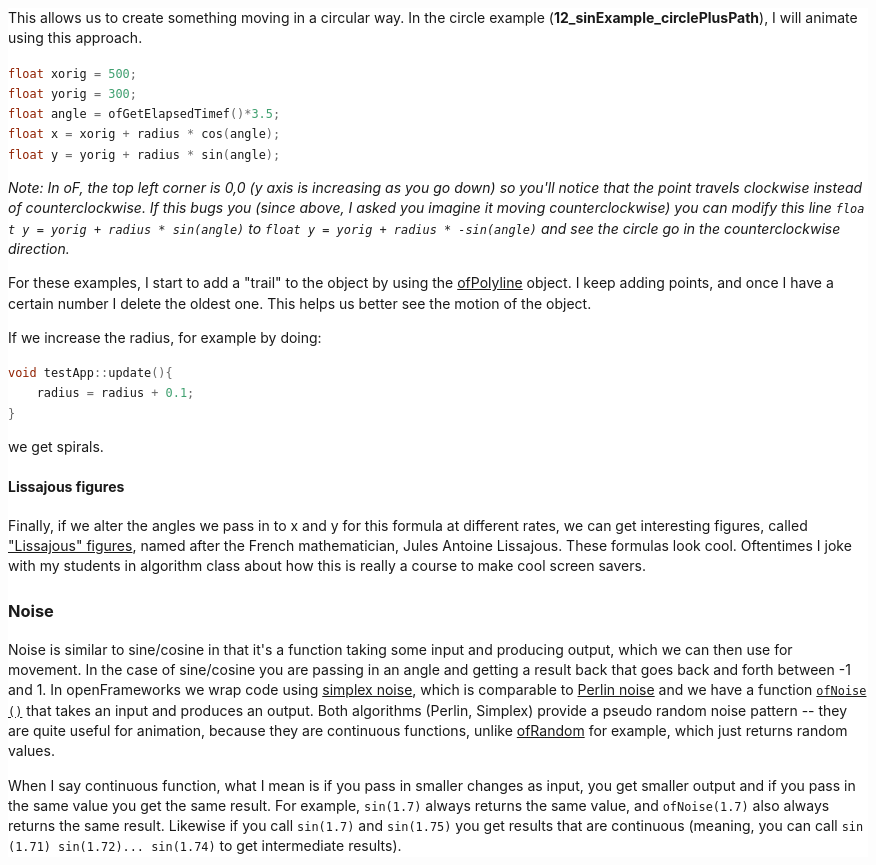 This allows us to create something moving in a circular way. In the circle example (**12_sinExample_circlePlusPath**), I will animate using this approach.  

```cpp
float xorig = 500;
float yorig = 300;
float angle = ofGetElapsedTimef()*3.5;
float x = xorig + radius * cos(angle);
float y = yorig + radius * sin(angle);
```

*Note: In oF, the top left corner is 0,0 (y axis is increasing as you go down) so you'll notice that the point travels clockwise instead of counterclockwise. If this bugs you (since above, I asked you imagine it moving counterclockwise) you can modify this line `float y = yorig + radius * sin(angle)` to `float y = yorig + radius * -sin(angle)` and see the circle go in the counterclockwise direction.*

For these examples, I start to add a "trail" to the object by using the [ofPolyline](http://openframeworks.cc/documentation/graphics/ofPolyline.html "ofPolyline Documentation Page") object. I keep adding points, and once I have a certain number I delete the oldest one. This helps us better see the motion of the object. 

If we increase the radius, for example by doing: 

```cpp
void testApp::update(){
    radius = radius + 0.1;
}
```

we get spirals. 

#### Lissajous figures

Finally, if we alter the angles we pass in to x and y for this formula at different rates, we can get interesting figures, called ["Lissajous" figures](https://en.wikipedia.org/wiki/Lissajous_curve "Wikipedia on Lissajouse figures"), named after the French mathematician, Jules Antoine Lissajous. These formulas look cool. Oftentimes I joke with my students in algorithm class about how this is really a course to make cool screen savers. 

### Noise

Noise is similar to sine/cosine in that it's a function taking some input and producing output, which we can then use for movement. In the case of sine/cosine you are passing in an angle and getting a result back that goes back and forth between -1 and 1. In openFrameworks we wrap code using [simplex noise](https://en.wikipedia.org/wiki/Simplex_noise "Wikipedia on simplex noise"), which is comparable to [Perlin noise](https://en.wikipedia.org/wiki/Perlin_noise "Wikipedia on Perlin noise") and we have a function [`ofNoise()`](http://openframeworks.cc/documentation/math/ofMath.html#!show_ofNoise "ofNoise Documentation Page") that takes an input and produces an output. Both algorithms (Perlin, Simplex) provide a pseudo random noise pattern -- they are quite useful for animation, because they are continuous functions, unlike [ofRandom](http://openframeworks.cc/documentation/math/ofMath.html#!show_ofRandom "ofRandom Documentation Page") for example, which just returns random values.  

When I say continuous function, what I mean is if you pass in smaller changes as input, you get smaller output and if you pass in the same value you get the same result. For example, `sin(1.7)` always returns the same value, and `ofNoise(1.7)` also always returns the same result. Likewise if you call `sin(1.7)` and `sin(1.75)` you get results that are continuous (meaning, you can call `sin(1.71) sin(1.72)... sin(1.74)` to get intermediate results).
